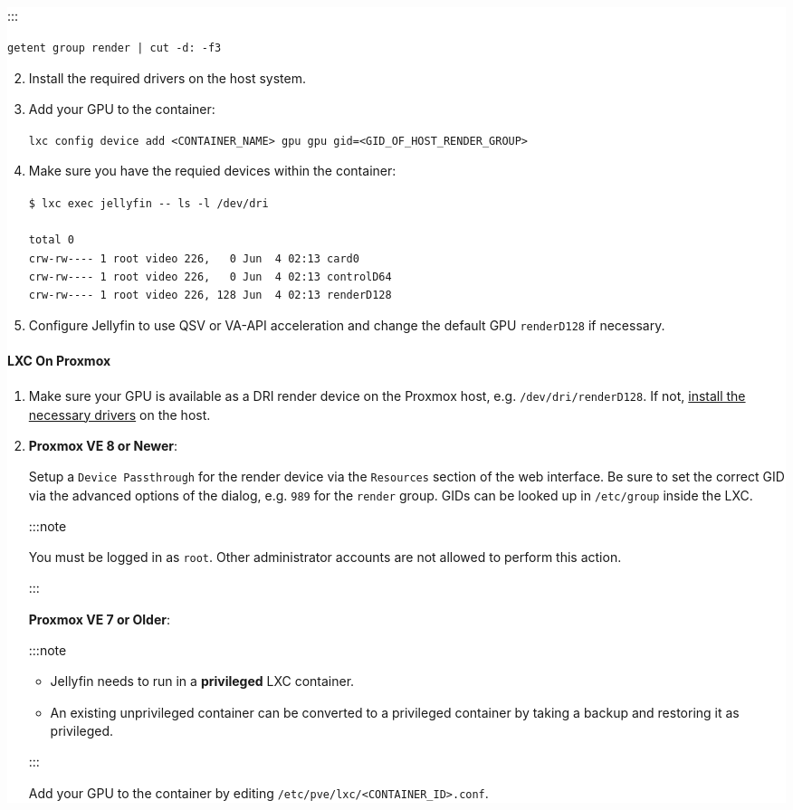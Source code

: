    :::

   ```shell
   getent group render | cut -d: -f3
   ```

2. Install the required drivers on the host system.

3. Add your GPU to the container:

   ```shell
   lxc config device add <CONTAINER_NAME> gpu gpu gid=<GID_OF_HOST_RENDER_GROUP>
   ```

4. Make sure you have the requied devices within the container:

   ```shell
   $ lxc exec jellyfin -- ls -l /dev/dri

   total 0
   crw-rw---- 1 root video 226,   0 Jun  4 02:13 card0
   crw-rw---- 1 root video 226,   0 Jun  4 02:13 controlD64
   crw-rw---- 1 root video 226, 128 Jun  4 02:13 renderD128
   ```

5. Configure Jellyfin to use QSV or VA-API acceleration and change the default GPU `renderD128` if necessary.

#### LXC On Proxmox

1. Make sure your GPU is available as a DRI render device on the Proxmox host, e.g. `/dev/dri/renderD128`.
   If not, [install the necessary drivers](#debian-and-ubuntu-linux) on the host.

2. **Proxmox VE 8 or Newer**:

   Setup a `Device Passthrough` for the render device via the `Resources` section of the web interface.
   Be sure to set the correct GID via the advanced options of the dialog, e.g. `989` for the `render` group.
   GIDs can be looked up in `/etc/group` inside the LXC.

   :::note

   You must be logged in as `root`. Other administrator accounts are not allowed to perform this action.

   :::

   **Proxmox VE 7 or Older**:

   :::note

   - Jellyfin needs to run in a **privileged** LXC container.

   - An existing unprivileged container can be converted to a privileged container by taking a backup and restoring it as privileged.

   :::

   Add your GPU to the container by editing `/etc/pve/lxc/<CONTAINER_ID>.conf`.
